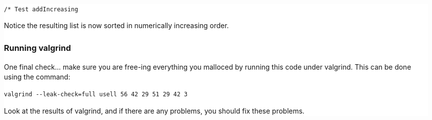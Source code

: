 ```
/* Test addIncreasing
```

Notice the resulting list is now sorted in numerically increasing order.

### Running valgrind

One final check... make sure you are free-ing everything you malloced by running this code under valgrind.  This can be done using the command:

```
valgrind --leak-check=full usell 56 42 29 51 29 42 3
```

Look at the results of valgrind, and if there are any problems, you should fix these problems.
